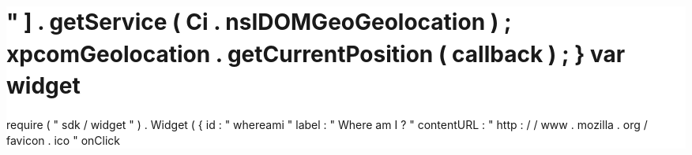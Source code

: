 "
]
.
getService
(
Ci
.
nsIDOMGeoGeolocation
)
;
xpcomGeolocation
.
getCurrentPosition
(
callback
)
;
}
var
widget
=
require
(
"
sdk
/
widget
"
)
.
Widget
(
{
id
:
"
whereami
"
label
:
"
Where
am
I
?
"
contentURL
:
"
http
:
/
/
www
.
mozilla
.
org
/
favicon
.
ico
"
onClick